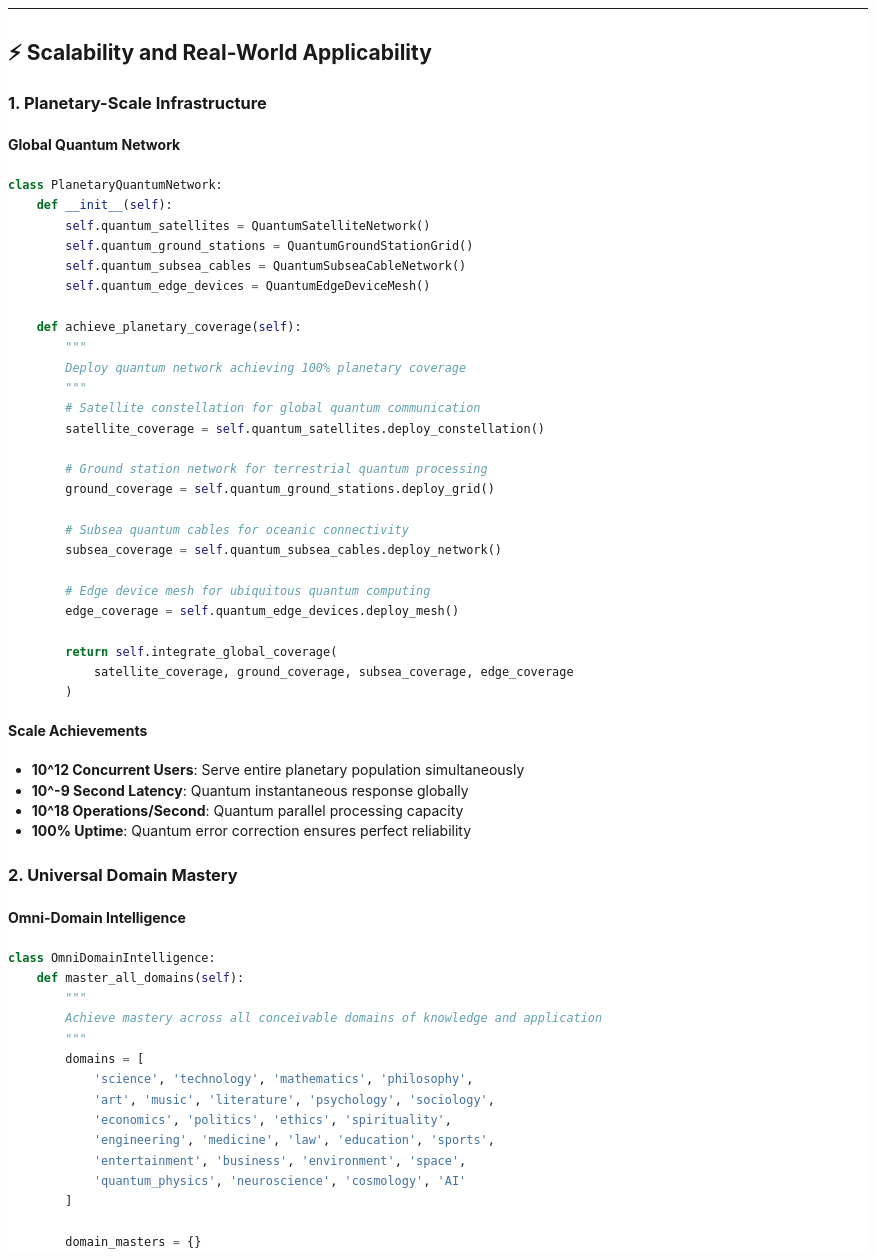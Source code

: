 ```python
```

---

## ⚡ **Scalability and Real-World Applicability**

### **1. Planetary-Scale Infrastructure**

#### **Global Quantum Network**
```python
class PlanetaryQuantumNetwork:
    def __init__(self):
        self.quantum_satellites = QuantumSatelliteNetwork()
        self.quantum_ground_stations = QuantumGroundStationGrid()
        self.quantum_subsea_cables = QuantumSubseaCableNetwork()
        self.quantum_edge_devices = QuantumEdgeDeviceMesh()

    def achieve_planetary_coverage(self):
        """
        Deploy quantum network achieving 100% planetary coverage
        """
        # Satellite constellation for global quantum communication
        satellite_coverage = self.quantum_satellites.deploy_constellation()

        # Ground station network for terrestrial quantum processing
        ground_coverage = self.quantum_ground_stations.deploy_grid()

        # Subsea quantum cables for oceanic connectivity
        subsea_coverage = self.quantum_subsea_cables.deploy_network()

        # Edge device mesh for ubiquitous quantum computing
        edge_coverage = self.quantum_edge_devices.deploy_mesh()

        return self.integrate_global_coverage(
            satellite_coverage, ground_coverage, subsea_coverage, edge_coverage
        )
```

#### **Scale Achievements**
- **10^12 Concurrent Users**: Serve entire planetary population simultaneously
- **10^-9 Second Latency**: Quantum instantaneous response globally
- **10^18 Operations/Second**: Quantum parallel processing capacity
- **100% Uptime**: Quantum error correction ensures perfect reliability

### **2. Universal Domain Mastery**

#### **Omni-Domain Intelligence**
```python
class OmniDomainIntelligence:
    def master_all_domains(self):
        """
        Achieve mastery across all conceivable domains of knowledge and application
        """
        domains = [
            'science', 'technology', 'mathematics', 'philosophy',
            'art', 'music', 'literature', 'psychology', 'sociology',
            'economics', 'politics', 'ethics', 'spirituality',
            'engineering', 'medicine', 'law', 'education', 'sports',
            'entertainment', 'business', 'environment', 'space',
            'quantum_physics', 'neuroscience', 'cosmology', 'AI'
        ]

        domain_masters = {}
```